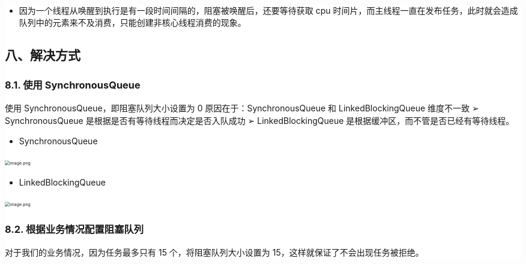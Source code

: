 - 因为一个线程从唤醒到执行是有一段时间间隔的，阻塞被唤醒后，还要等待获取 cpu 时间片，而主线程一直在发布任务，此时就会造成队列中的元素来不及消费，只能创建非核心线程消费的现象。
## 八、解决方式
### 8.1. 使用 SynchronousQueue
使用 SynchronousQueue，即阻塞队列大小设置为 0
原因在于：SynchronousQueue 和 LinkedBlockingQueue 维度不一致
➢ SynchronousQueue 是根据是否有等待线程而决定是否入队成功
➢ LinkedBlockingQueue 是根据缓冲区，而不管是否已经有等待线程。
​


- SynchronousQueue

<img src="https://gitee.com/isgangzi/image-store/raw/master/img/1640222659993-698fb71f-c706-448a-8486-ecf9ec375fb5.png" alt="image.png" style="zoom:50%;" />

- LinkedBlockingQueue

<img src="https://gitee.com/isgangzi/image-store/raw/master/img/1640222659968-383bc16b-a7fd-4abf-afa3-e86fc4e20769.png" alt="image.png" style="zoom:50%;" />

### 8.2. 根据业务情况配置阻塞队列
对于我们的业务情况，因为任务最多只有 15 个，将阻塞队列大小设置为 15，这样就保证了不会出现任务被拒绝。
